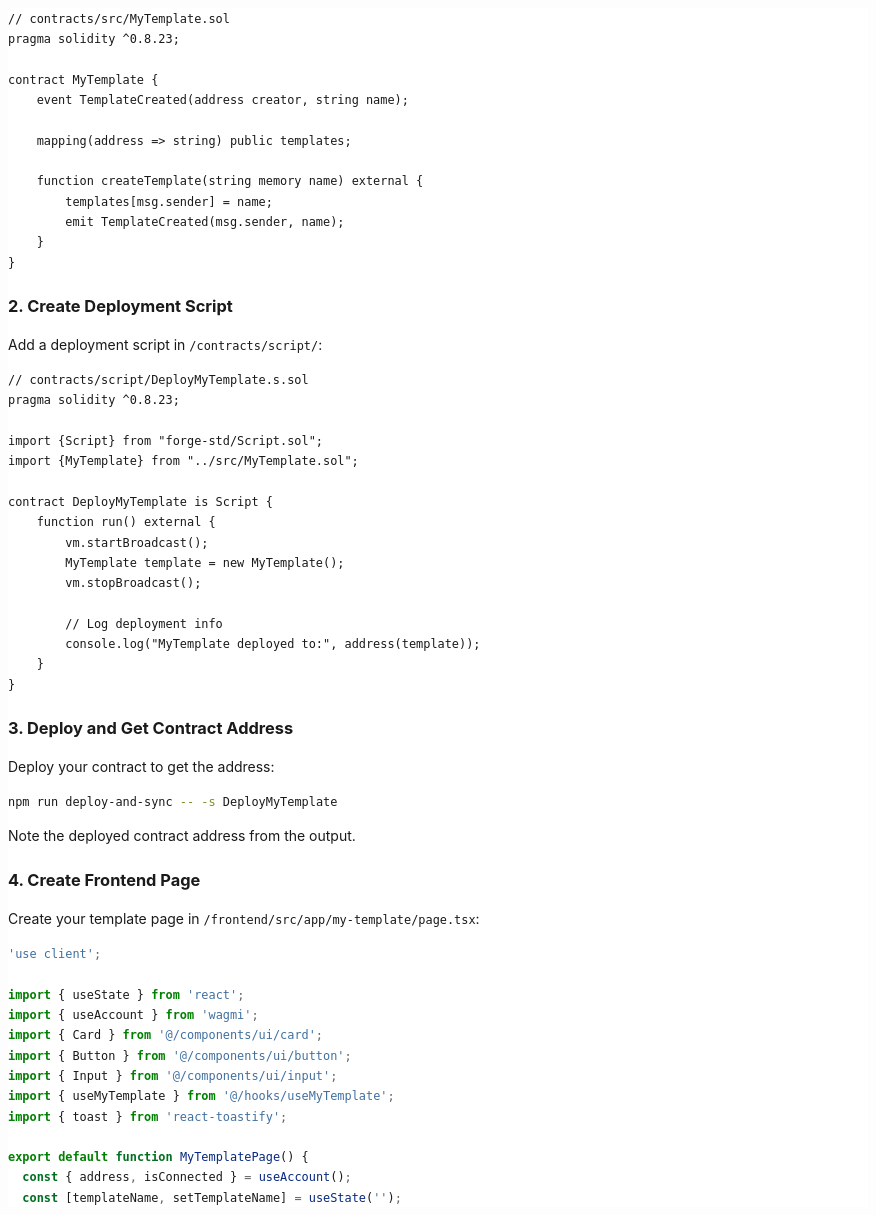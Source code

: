 ```solidity
// contracts/src/MyTemplate.sol
pragma solidity ^0.8.23;

contract MyTemplate {
    event TemplateCreated(address creator, string name);
    
    mapping(address => string) public templates;
    
    function createTemplate(string memory name) external {
        templates[msg.sender] = name;
        emit TemplateCreated(msg.sender, name);
    }
}
```

### 2. Create Deployment Script

Add a deployment script in `/contracts/script/`:

```solidity
// contracts/script/DeployMyTemplate.s.sol
pragma solidity ^0.8.23;

import {Script} from "forge-std/Script.sol";
import {MyTemplate} from "../src/MyTemplate.sol";

contract DeployMyTemplate is Script {
    function run() external {
        vm.startBroadcast();
        MyTemplate template = new MyTemplate();
        vm.stopBroadcast();
        
        // Log deployment info
        console.log("MyTemplate deployed to:", address(template));
    }
}
```

### 3. Deploy and Get Contract Address

Deploy your contract to get the address:

```bash
npm run deploy-and-sync -- -s DeployMyTemplate
```

Note the deployed contract address from the output.

### 4. Create Frontend Page

Create your template page in `/frontend/src/app/my-template/page.tsx`:

```typescript
'use client';

import { useState } from 'react';
import { useAccount } from 'wagmi';
import { Card } from '@/components/ui/card';
import { Button } from '@/components/ui/button';
import { Input } from '@/components/ui/input';
import { useMyTemplate } from '@/hooks/useMyTemplate';
import { toast } from 'react-toastify';

export default function MyTemplatePage() {
  const { address, isConnected } = useAccount();
  const [templateName, setTemplateName] = useState('');
```